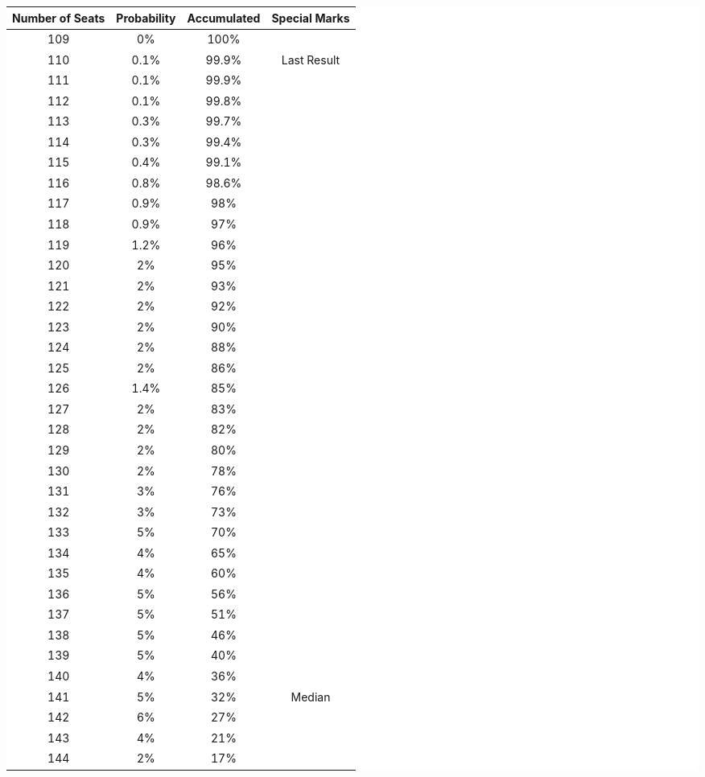 | Number of Seats | Probability | Accumulated | Special Marks |
|:---------------:|:-----------:|:-----------:|:-------------:|
| 109 | 0% | 100% |  |
| 110 | 0.1% | 99.9% | Last Result |
| 111 | 0.1% | 99.9% |  |
| 112 | 0.1% | 99.8% |  |
| 113 | 0.3% | 99.7% |  |
| 114 | 0.3% | 99.4% |  |
| 115 | 0.4% | 99.1% |  |
| 116 | 0.8% | 98.6% |  |
| 117 | 0.9% | 98% |  |
| 118 | 0.9% | 97% |  |
| 119 | 1.2% | 96% |  |
| 120 | 2% | 95% |  |
| 121 | 2% | 93% |  |
| 122 | 2% | 92% |  |
| 123 | 2% | 90% |  |
| 124 | 2% | 88% |  |
| 125 | 2% | 86% |  |
| 126 | 1.4% | 85% |  |
| 127 | 2% | 83% |  |
| 128 | 2% | 82% |  |
| 129 | 2% | 80% |  |
| 130 | 2% | 78% |  |
| 131 | 3% | 76% |  |
| 132 | 3% | 73% |  |
| 133 | 5% | 70% |  |
| 134 | 4% | 65% |  |
| 135 | 4% | 60% |  |
| 136 | 5% | 56% |  |
| 137 | 5% | 51% |  |
| 138 | 5% | 46% |  |
| 139 | 5% | 40% |  |
| 140 | 4% | 36% |  |
| 141 | 5% | 32% | Median |
| 142 | 6% | 27% |  |
| 143 | 4% | 21% |  |
| 144 | 2% | 17% |  |